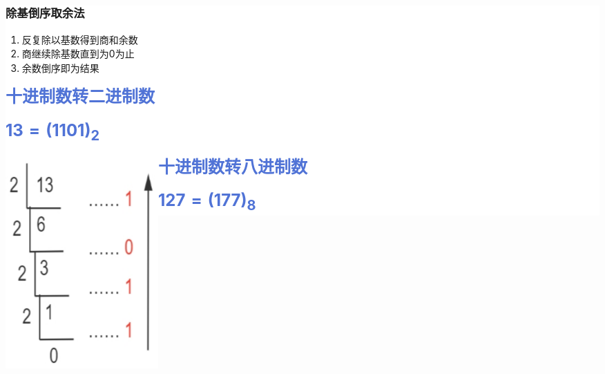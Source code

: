 ### 除基倒序取余法

1. 反复除以基数得到商和余数
2. 商继续除基数直到为0为止
3. 余数倒序即为结果

<font color="#5073D6" size="5">**十进制数转二进制数**</font>

<font color="#5073D6" size="5">**$13=(1101)_2$​**</font>

<img src="res/Screenshot 2024-04-28 at 20.35.42.png" alt="Screenshot 2024-04-28 at 20.35.42" style="zoom:50%;" align="left"/>

<font color="#5073D6" size="5">**十进制数转八进制数**</font>

<font color="#5073D6" size="5">**$127=(177)_8$**</font>
